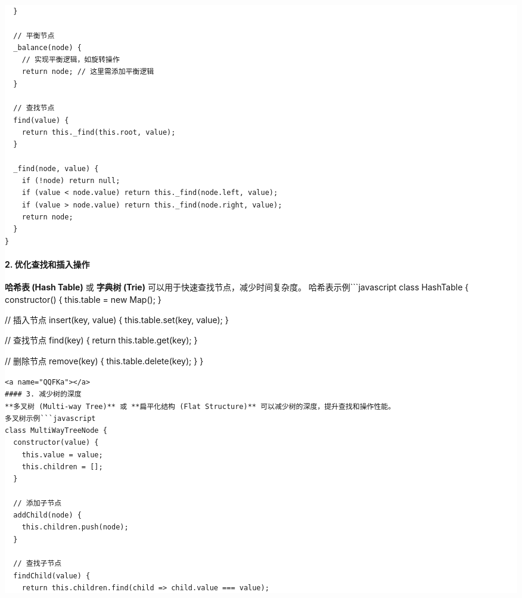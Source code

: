 ```
  }

  // 平衡节点
  _balance(node) {
    // 实现平衡逻辑，如旋转操作
    return node; // 这里需添加平衡逻辑
  }

  // 查找节点
  find(value) {
    return this._find(this.root, value);
  }

  _find(node, value) {
    if (!node) return null;
    if (value < node.value) return this._find(node.left, value);
    if (value > node.value) return this._find(node.right, value);
    return node;
  }
}
```
<a name="xEWGz"></a>
#### 2. 优化查找和插入操作
**哈希表 (Hash Table)** 或 **字典树 (Trie)** 可以用于快速查找节点，减少时间复杂度。
哈希表示例```javascript
class HashTable {
  constructor() {
    this.table = new Map();
  }

  // 插入节点
  insert(key, value) {
    this.table.set(key, value);
  }

  // 查找节点
  find(key) {
    return this.table.get(key);
  }

  // 删除节点
  remove(key) {
    this.table.delete(key);
  }
}
```
<a name="QQFKa"></a>
#### 3. 减少树的深度
**多叉树 (Multi-way Tree)** 或 **扁平化结构 (Flat Structure)** 可以减少树的深度，提升查找和操作性能。
多叉树示例```javascript
class MultiWayTreeNode {
  constructor(value) {
    this.value = value;
    this.children = [];
  }

  // 添加子节点
  addChild(node) {
    this.children.push(node);
  }

  // 查找子节点
  findChild(value) {
    return this.children.find(child => child.value === value);
```
